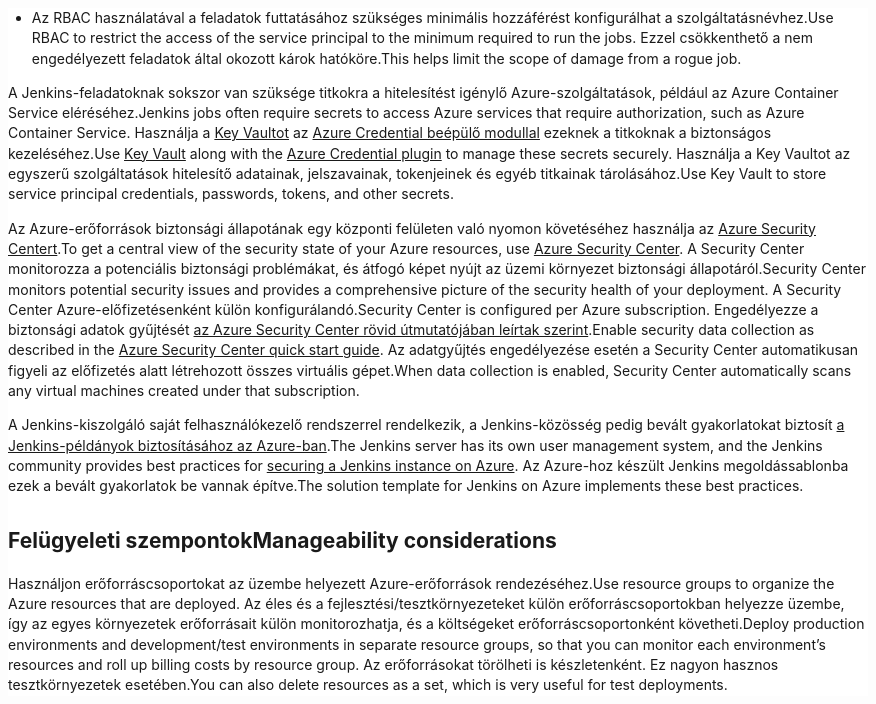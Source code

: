 - <span data-ttu-id="90c4b-227">Az RBAC használatával a feladatok futtatásához szükséges minimális hozzáférést konfigurálhat a szolgáltatásnévhez.</span><span class="sxs-lookup"><span data-stu-id="90c4b-227">Use RBAC to restrict the access of the service principal to the minimum required to run the jobs.</span></span> <span data-ttu-id="90c4b-228">Ezzel csökkenthető a nem engedélyezett feladatok által okozott károk hatóköre.</span><span class="sxs-lookup"><span data-stu-id="90c4b-228">This helps limit the scope of damage from a rogue job.</span></span>

<span data-ttu-id="90c4b-229">A Jenkins-feladatoknak sokszor van szüksége titkokra a hitelesítést igénylő Azure-szolgáltatások, például az Azure Container Service eléréséhez.</span><span class="sxs-lookup"><span data-stu-id="90c4b-229">Jenkins jobs often require secrets to access Azure services that require authorization, such as Azure Container Service.</span></span> <span data-ttu-id="90c4b-230">Használja a [Key Vaultot][key-vault] az [Azure Credential beépülő modullal][configure-credential] ezeknek a titkoknak a biztonságos kezeléséhez.</span><span class="sxs-lookup"><span data-stu-id="90c4b-230">Use [Key Vault][key-vault] along with the [Azure Credential plugin][configure-credential] to manage these secrets securely.</span></span> <span data-ttu-id="90c4b-231">Használja a Key Vaultot az egyszerű szolgáltatások hitelesítő adatainak, jelszavainak, tokenjeinek és egyéb titkainak tárolásához.</span><span class="sxs-lookup"><span data-stu-id="90c4b-231">Use Key Vault to store service principal credentials, passwords, tokens, and other secrets.</span></span>

<span data-ttu-id="90c4b-232">Az Azure-erőforrások biztonsági állapotának egy központi felületen való nyomon követéséhez használja az [Azure Security Centert][security-center].</span><span class="sxs-lookup"><span data-stu-id="90c4b-232">To get a central view of the security state of your Azure resources, use [Azure Security Center][security-center].</span></span> <span data-ttu-id="90c4b-233">A Security Center monitorozza a potenciális biztonsági problémákat, és átfogó képet nyújt az üzemi környezet biztonsági állapotáról.</span><span class="sxs-lookup"><span data-stu-id="90c4b-233">Security Center monitors potential security issues and provides a comprehensive picture of the security health of your deployment.</span></span> <span data-ttu-id="90c4b-234">A Security Center Azure-előfizetésenként külön konfigurálandó.</span><span class="sxs-lookup"><span data-stu-id="90c4b-234">Security Center is configured per Azure subscription.</span></span> <span data-ttu-id="90c4b-235">Engedélyezze a biztonsági adatok gyűjtését [az Azure Security Center rövid útmutatójában leírtak szerint][quick-start].</span><span class="sxs-lookup"><span data-stu-id="90c4b-235">Enable security data collection as described in the [Azure Security Center quick start guide][quick-start].</span></span> <span data-ttu-id="90c4b-236">Az adatgyűjtés engedélyezése esetén a Security Center automatikusan figyeli az előfizetés alatt létrehozott összes virtuális gépet.</span><span class="sxs-lookup"><span data-stu-id="90c4b-236">When data collection is enabled, Security Center automatically scans any virtual machines created under that subscription.</span></span>

<span data-ttu-id="90c4b-237">A Jenkins-kiszolgáló saját felhasználókezelő rendszerrel rendelkezik, a Jenkins-közösség pedig bevált gyakorlatokat biztosít [a Jenkins-példányok biztosításához az Azure-ban][secure-jenkins].</span><span class="sxs-lookup"><span data-stu-id="90c4b-237">The Jenkins server has its own user management system, and the Jenkins community provides best practices for [securing a Jenkins instance on Azure][secure-jenkins].</span></span> <span data-ttu-id="90c4b-238">Az Azure-hoz készült Jenkins megoldássablonba ezek a bevált gyakorlatok be vannak építve.</span><span class="sxs-lookup"><span data-stu-id="90c4b-238">The solution template for Jenkins on Azure implements these best practices.</span></span>

## <a name="manageability-considerations"></a><span data-ttu-id="90c4b-239">Felügyeleti szempontok</span><span class="sxs-lookup"><span data-stu-id="90c4b-239">Manageability considerations</span></span>

<span data-ttu-id="90c4b-240">Használjon erőforráscsoportokat az üzembe helyezett Azure-erőforrások rendezéséhez.</span><span class="sxs-lookup"><span data-stu-id="90c4b-240">Use resource groups to organize the Azure resources that are deployed.</span></span> <span data-ttu-id="90c4b-241">Az éles és a fejlesztési/tesztkörnyezeteket külön erőforráscsoportokban helyezze üzembe, így az egyes környezetek erőforrásait külön monitorozhatja, és a költségeket erőforráscsoportonként követheti.</span><span class="sxs-lookup"><span data-stu-id="90c4b-241">Deploy production environments and development/test environments in separate resource groups, so that you can monitor each environment’s resources and roll up billing costs by resource group.</span></span> <span data-ttu-id="90c4b-242">Az erőforrásokat törölheti is készletenként. Ez nagyon hasznos tesztkörnyezetek esetében.</span><span class="sxs-lookup"><span data-stu-id="90c4b-242">You can also delete resources as a set, which is very useful for test deployments.</span></span>


[acs]: https://aka.ms/azjenkinsacs
[ad-sp]: /azure/active-directory/develop/active-directory-integrating-applications
[app-service]: https://plugins.jenkins.io/azure-app-service
[azure-ad]: /azure/active-directory/
[azure-market]: https://azuremarketplace.microsoft.com/marketplace/apps/azure-oss.jenkins?tab=Overview
[best-practices]: https://jenkins.io/doc/book/architecting-for-scale/
[blob]: /azure/storage/common/storage-java-jenkins-continuous-integration-solution
[configure-azure-ad]: https://plugins.jenkins.io/azure-ad
[configure-agent]: https://plugins.jenkins.io/azure-vm-agents
[configure-credential]: https://plugins.jenkins.io/azure-credentials
[configure-storage]: https://plugins.jenkins.io/windows-azure-storage
[container-agents]: https://aka.ms/azcontaineragent
[create-jenkins]: /azure/jenkins/install-jenkins-solution-template
[create-metric]: /azure/monitoring-and-diagnostics/insights-alerts-portal
[disaster]: https://github.com/Azure/jenkins/tree/master/disaster_recovery
[functions]: https://aka.ms/azjenkinsfunctions
[index]: https://plugins.jenkins.io
[jenkins-best]: https://wiki.jenkins.io/display/JENKINS/Jenkins+Best+Practices
[jenkins-on-azure]: /azure/jenkins/
[key-vault]: /azure/key-vault/
[managed-disk]: /azure/virtual-machines/linux/managed-disks-overview
[matrix]: https://plugins.jenkins.io/matrix-auth
[monitor]: /azure/monitoring-and-diagnostics/
[monitoring-diag]: /azure/architecture/best-practices/monitoring
[multi-master]: https://jenkins.io/doc/book/architecting-for-scale/
[nginx]: https://www.digitalocean.com/community/tutorials/how-to-create-an-ssl-certificate-on-nginx-for-ubuntu-14-04
[nsg]: /azure/virtual-network/virtual-networks-nsg
[quick-start]: /azure/security-center/security-center-get-started
[port443]: /azure/virtual-machines/windows/nsg-quickstart-portal
[premium]: /azure/virtual-machines/linux/premium-storage
[rbac]: /azure/active-directory/role-based-access-control-what-is
[rg]: /azure/azure-resource-manager/resource-group-overview
[scale]: https://jenkins.io/doc/book/architecting-for-scale/
[scale-agent]: /azure/jenkins/jenkins-azure-vm-agents
[selection-guide]: https://jenkins.io/doc/book/hardware-recommendations/
[service-principal]: /azure/active-directory/develop/active-directory-application-objects
[secure-jenkins]: https://jenkins.io/blog/2017/04/20/secure-jenkins-on-azure/
[security-center]: /azure/security-center/security-center-intro
[sizes-linux]: /azure/virtual-machines/linux/sizes?toc=%2fazure%2fvirtual-machines%2flinux%2ftoc.json
[solution]: https://azure.microsoft.com/blog/announcing-the-solution-template-for-jenkins-on-azure/
[sla]: https://azure.microsoft.com/support/legal/sla/virtual-machines/
[storage-plugin]: https://wiki.jenkins.io/display/JENKINS/Windows+Azure+Storage+Plugin
[subnet]: /azure/virtual-network/virtual-network-manage-subnet
[vm-agent]: https://wiki.jenkins.io/display/JENKINS/Azure+VM+Agents+plugin
[vnet]: /azure/virtual-network/virtual-networks-overview
[0]: ./images/jenkins-server.png